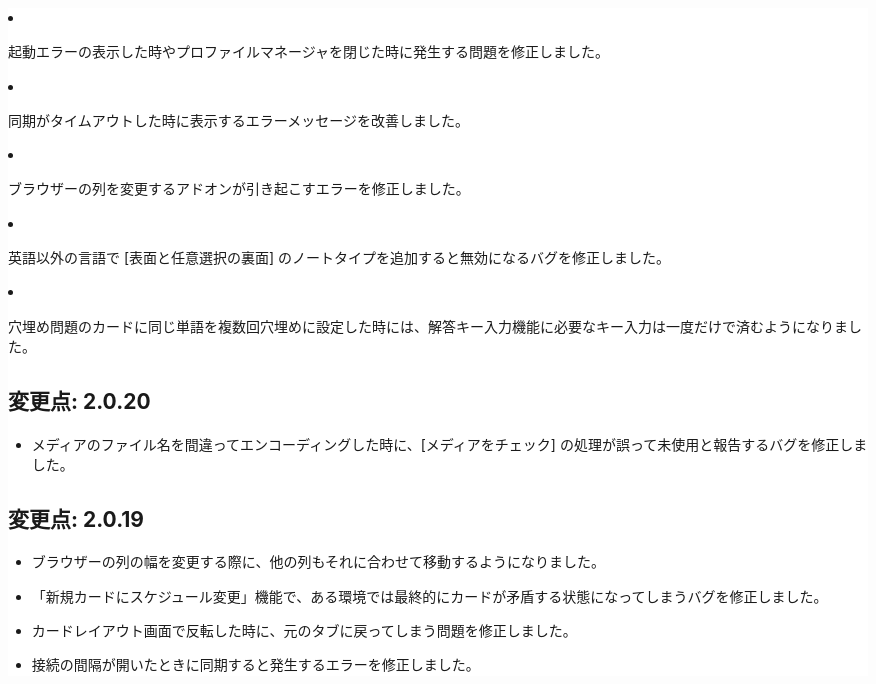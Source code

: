 </p>
</li>
<li>
<p>
起動エラーの表示した時やプロファイルマネージャを閉じた時に発生する問題を修正しました。
</p>
</li>
<li>
<p>
同期がタイムアウトした時に表示するエラーメッセージを改善しました。
</p>
</li>
<li>
<p>
ブラウザーの列を変更するアドオンが引き起こすエラーを修正しました。
</p>
</li>
<li>
<p>
英語以外の言語で [表面と任意選択の裏面] のノートタイプを追加すると無効になるバグを修正しました。
</p>
</li>
<li>
<p>
穴埋め問題のカードに同じ単語を複数回穴埋めに設定した時には、解答キー入力機能に必要なキー入力は一度だけで済むようになりました。
</p>
</li>
</ul></div>
</div>
</div>
<div class="sect1">
<h2 id="_変更点_2_0_20">変更点: 2.0.20</h2>
<div class="sectionbody">
<div class="ulist"><ul>
<li>
<p>
メディアのファイル名を間違ってエンコーディングした時に、[メディアをチェック] の処理が誤って未使用と報告するバグを修正しました。
</p>
</li>
</ul></div>
</div>
</div>
<div class="sect1">
<h2 id="_変更点_2_0_19">変更点: 2.0.19</h2>
<div class="sectionbody">
<div class="ulist"><ul>
<li>
<p>
ブラウザーの列の幅を変更する際に、他の列もそれに合わせて移動するようになりました。
</p>
</li>
<li>
<p>
「新規カードにスケジュール変更」機能で、ある環境では最終的にカードが矛盾する状態になってしまうバグを修正しました。
</p>
</li>
<li>
<p>
カードレイアウト画面で反転した時に、元のタブに戻ってしまう問題を修正しました。
</p>
</li>
<li>
<p>
接続の間隔が開いたときに同期すると発生するエラーを修正しました。